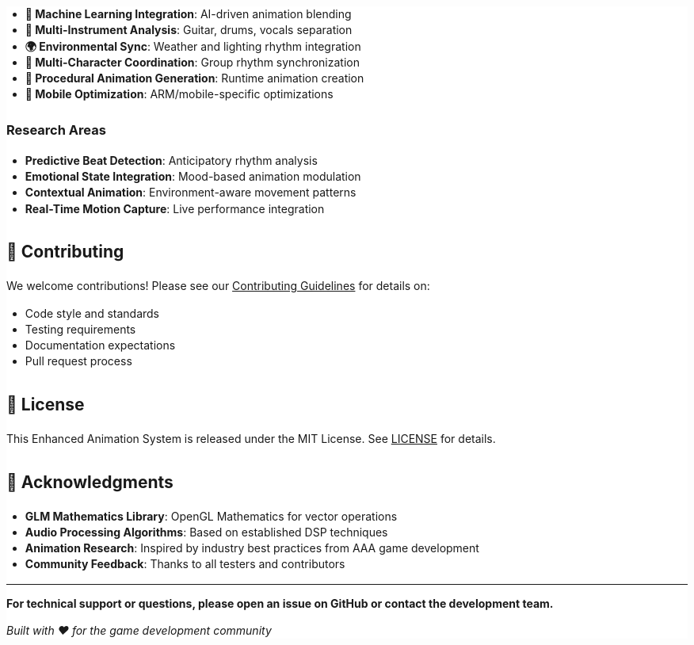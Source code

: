 - **🤖 Machine Learning Integration**: AI-driven animation blending
- **🎸 Multi-Instrument Analysis**: Guitar, drums, vocals separation
- **🌍 Environmental Sync**: Weather and lighting rhythm integration
- **👥 Multi-Character Coordination**: Group rhythm synchronization
- **🎨 Procedural Animation Generation**: Runtime animation creation
- **📱 Mobile Optimization**: ARM/mobile-specific optimizations

### Research Areas

- **Predictive Beat Detection**: Anticipatory rhythm analysis
- **Emotional State Integration**: Mood-based animation modulation
- **Contextual Animation**: Environment-aware movement patterns
- **Real-Time Motion Capture**: Live performance integration

## 🤝 Contributing

We welcome contributions! Please see our [Contributing Guidelines](CONTRIBUTING.md) for details on:

- Code style and standards
- Testing requirements
- Documentation expectations
- Pull request process

## 📄 License

This Enhanced Animation System is released under the MIT License. See [LICENSE](LICENSE) for details.

## 🙏 Acknowledgments

- **GLM Mathematics Library**: OpenGL Mathematics for vector operations
- **Audio Processing Algorithms**: Based on established DSP techniques
- **Animation Research**: Inspired by industry best practices from AAA game development
- **Community Feedback**: Thanks to all testers and contributors

---

**For technical support or questions, please open an issue on GitHub or contact the development team.**

*Built with ❤️ for the game development community*
